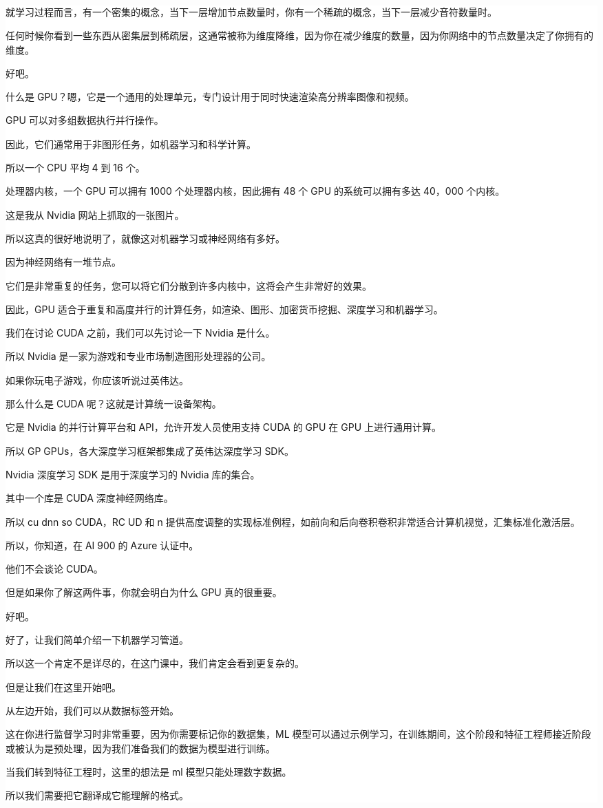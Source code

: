 就学习过程而言，有一个密集的概念，当下一层增加节点数量时，你有一个稀疏的概念，当下一层减少音符数量时。

任何时候你看到一些东西从密集层到稀疏层，这通常被称为维度降维，因为你在减少维度的数量，因为你网络中的节点数量决定了你拥有的维度。

好吧。

什么是 GPU？嗯，它是一个通用的处理单元，专门设计用于同时快速渲染高分辨率图像和视频。

GPU 可以对多组数据执行并行操作。

因此，它们通常用于非图形任务，如机器学习和科学计算。

所以一个 CPU 平均 4 到 16 个。

处理器内核，一个 GPU 可以拥有 1000 个处理器内核，因此拥有 48 个 GPU 的系统可以拥有多达 40，000 个内核。

这是我从 Nvidia 网站上抓取的一张图片。

所以这真的很好地说明了，就像这对机器学习或神经网络有多好。

因为神经网络有一堆节点。

它们是非常重复的任务，您可以将它们分散到许多内核中，这将会产生非常好的效果。

因此，GPU 适合于重复和高度并行的计算任务，如渲染、图形、加密货币挖掘、深度学习和机器学习。

我们在讨论 CUDA 之前，我们可以先讨论一下 Nvidia 是什么。

所以 Nvidia 是一家为游戏和专业市场制造图形处理器的公司。

如果你玩电子游戏，你应该听说过英伟达。

那么什么是 CUDA 呢？这就是计算统一设备架构。

它是 Nvidia 的并行计算平台和 API，允许开发人员使用支持 CUDA 的 GPU 在 GPU 上进行通用计算。

所以 GP GPUs，各大深度学习框架都集成了英伟达深度学习 SDK。

Nvidia 深度学习 SDK 是用于深度学习的 Nvidia 库的集合。

其中一个库是 CUDA 深度神经网络库。

所以 cu dnn so CUDA，RC UD 和 n 提供高度调整的实现标准例程，如前向和后向卷积卷积非常适合计算机视觉，汇集标准化激活层。

所以，你知道，在 AI 900 的 Azure 认证中。

他们不会谈论 CUDA。

但是如果你了解这两件事，你就会明白为什么 GPU 真的很重要。

好吧。

好了，让我们简单介绍一下机器学习管道。

所以这一个肯定不是详尽的，在这门课中，我们肯定会看到更复杂的。

但是让我们在这里开始吧。

从左边开始，我们可以从数据标签开始。

这在你进行监督学习时非常重要，因为你需要标记你的数据集，ML 模型可以通过示例学习，在训练期间，这个阶段和特征工程师接近阶段或被认为是预处理，因为我们准备我们的数据为模型进行训练。

当我们转到特征工程时，这里的想法是 ml 模型只能处理数字数据。

所以我们需要把它翻译成它能理解的格式。
